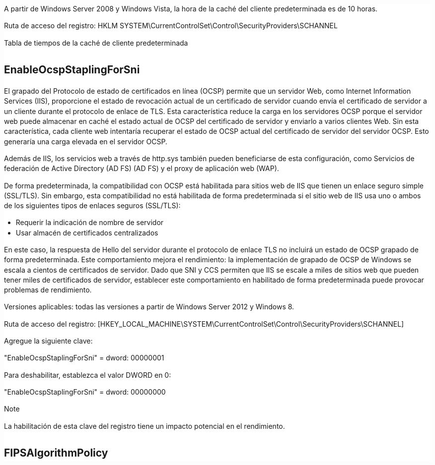 A partir de Windows Server 2008 y Windows Vista, la hora de la caché del cliente predeterminada es de 10 horas.

Ruta de acceso del registro: HKLM SYSTEM\CurrentControlSet\Control\SecurityProviders\SCHANNEL

Tabla de tiempos de la caché de cliente predeterminada

## <a name="enableocspstaplingforsni"></a>EnableOcspStaplingForSni

El grapado del Protocolo de estado de certificados en línea (OCSP) permite que un servidor Web, como Internet Information Services (IIS), proporcione el estado de revocación actual de un certificado de servidor cuando envía el certificado de servidor a un cliente durante el protocolo de enlace de TLS.
Esta característica reduce la carga en los servidores OCSP porque el servidor web puede almacenar en caché el estado actual de OCSP del certificado de servidor y enviarlo a varios clientes Web.
Sin esta característica, cada cliente web intentaría recuperar el estado de OCSP actual del certificado de servidor del servidor OCSP.
Esto generaría una carga elevada en el servidor OCSP.

Además de IIS, los servicios web a través de http.sys también pueden beneficiarse de esta configuración, como Servicios de federación de Active Directory (AD FS) (AD FS) y el proxy de aplicación web (WAP).

De forma predeterminada, la compatibilidad con OCSP está habilitada para sitios web de IIS que tienen un enlace seguro simple (SSL/TLS).
Sin embargo, esta compatibilidad no está habilitada de forma predeterminada si el sitio web de IIS usa uno o ambos de los siguientes tipos de enlaces seguros (SSL/TLS):
- Requerir la indicación de nombre de servidor
- Usar almacén de certificados centralizados

En este caso, la respuesta de Hello del servidor durante el protocolo de enlace TLS no incluirá un estado de OCSP grapado de forma predeterminada.
Este comportamiento mejora el rendimiento: la implementación de grapado de OCSP de Windows se escala a cientos de certificados de servidor.
Dado que SNI y CCS permiten que IIS se escale a miles de sitios web que pueden tener miles de certificados de servidor, establecer este comportamiento en habilitado de forma predeterminada puede provocar problemas de rendimiento.

Versiones aplicables: todas las versiones a partir de Windows Server 2012 y Windows 8.

Ruta de acceso del registro: [HKEY_LOCAL_MACHINE\SYSTEM\CurrentControlSet\Control\SecurityProviders\SCHANNEL]

Agregue la siguiente clave:

"EnableOcspStaplingForSni" = dword: 00000001

Para deshabilitar, establezca el valor DWORD en 0:

"EnableOcspStaplingForSni" = dword: 00000000

> [!NOTE]
> La habilitación de esta clave del registro tiene un impacto potencial en el rendimiento.

## <a name="fipsalgorithmpolicy"></a>FIPSAlgorithmPolicy
